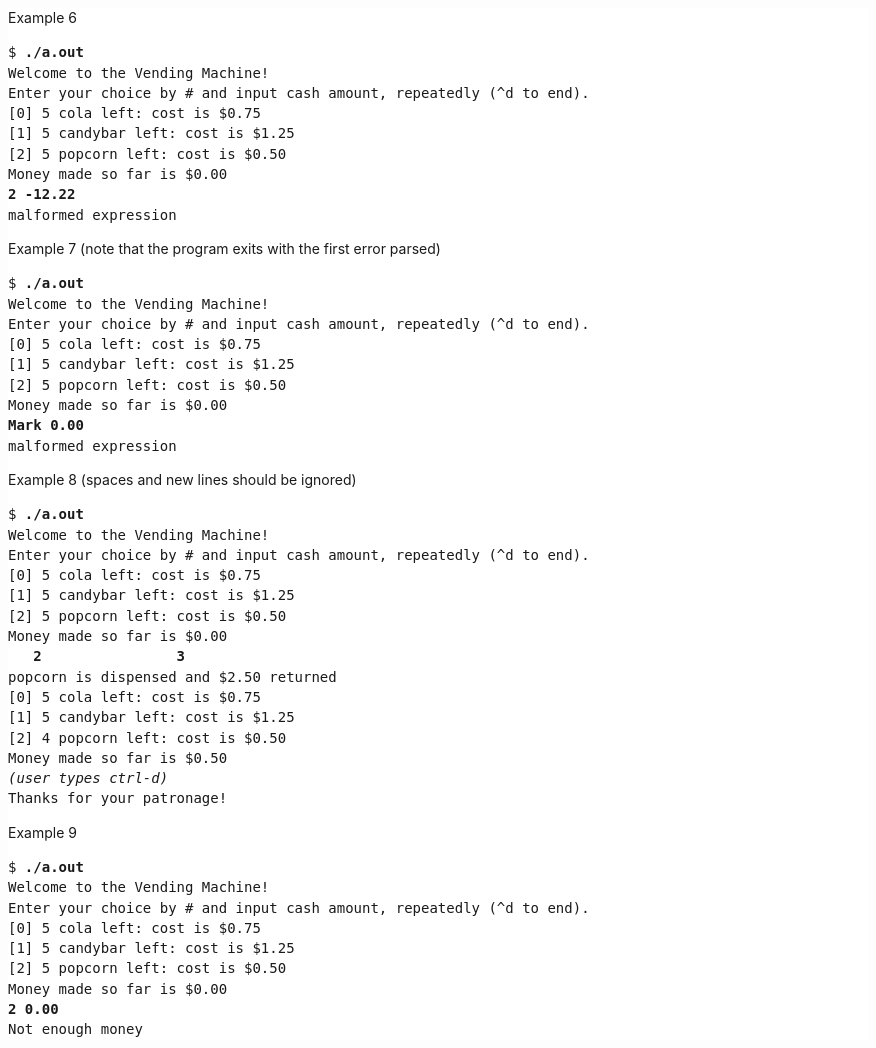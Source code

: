 Example 6

<div class="highlighter-rouge"><pre>
$ <b>./a.out</b>
Welcome to the Vending Machine!
Enter your choice by # and input cash amount, repeatedly (^d to end).
[0] 5 cola left: cost is $0.75
[1] 5 candybar left: cost is $1.25
[2] 5 popcorn left: cost is $0.50
Money made so far is $0.00
<b>2 -12.22</b>
malformed expression
</pre></div>

Example 7 (note that the program exits with the first error parsed)

<div class="highlighter-rouge"><pre>
$ <b>./a.out</b>
Welcome to the Vending Machine!
Enter your choice by # and input cash amount, repeatedly (^d to end).
[0] 5 cola left: cost is $0.75
[1] 5 candybar left: cost is $1.25
[2] 5 popcorn left: cost is $0.50
Money made so far is $0.00
<b>Mark 0.00</b>
malformed expression
</pre></div>

Example 8 (spaces and new lines should be ignored)

<div class="highlighter-rouge"><pre>
$ <b>./a.out</b>
Welcome to the Vending Machine!
Enter your choice by # and input cash amount, repeatedly (^d to end).
[0] 5 cola left: cost is $0.75
[1] 5 candybar left: cost is $1.25
[2] 5 popcorn left: cost is $0.50
Money made so far is $0.00
<b>   2                3</b>
popcorn is dispensed and $2.50 returned
[0] 5 cola left: cost is $0.75
[1] 5 candybar left: cost is $1.25
[2] 4 popcorn left: cost is $0.50
Money made so far is $0.50
<i>(user types ctrl-d)</i>
Thanks for your patronage!
</pre></div>

Example 9

<div class="highlighter-rouge"><pre>
$ <b>./a.out</b>
Welcome to the Vending Machine!
Enter your choice by # and input cash amount, repeatedly (^d to end).
[0] 5 cola left: cost is $0.75
[1] 5 candybar left: cost is $1.25
[2] 5 popcorn left: cost is $0.50
Money made so far is $0.00
<b>2 0.00</b>
Not enough money
</pre></div>
